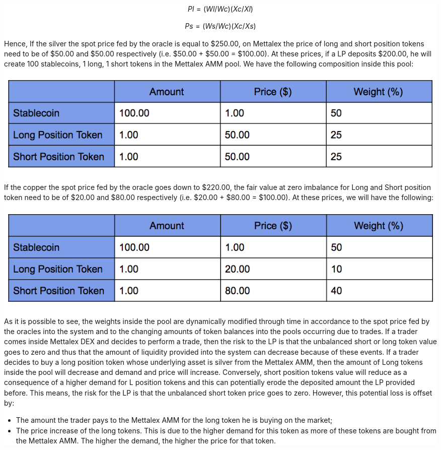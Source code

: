$$
Pl=(Wl/Wc)(Xc/Xl)
$$

$$
Ps=(Ws/Wc)(Xc/Xs)
$$

Hence, If the silver the spot price fed by the oracle is equal to $250.00, on Mettalex the price of long and short position tokens need to be of $50.00 and $50.00 respectively (i.e. $50.00 + $50.00 = $100.00). At these prices, if a LP deposits $200.00, he will create 100 stablecoins, 1 long, 1 short tokens in the Mettalex AMM pool. We have the following composition inside this pool:

![](<.gitbook/assets/1 (3) (1).png>)

If the copper the spot price fed by the oracle goes down to $220.00, the fair value at zero imbalance for Long and Short position token need to be of $20.00 and $80.00 respectively (i.e. $20.00 + $80.00 = $100.00). At these prices, we will have the following:

![](<.gitbook/assets/2 (3) (1).png>)

As it is possible to see, the weights inside the pool are dynamically modified through time in accordance to the spot price fed by the oracles into the system and to the changing amounts of token balances into the pools occurring due to trades. If a trader comes inside Mettalex DEX and decides to perform a trade, then the risk to the LP is that the unbalanced short or long token value goes to zero and thus that the amount of liquidity provided into the system can decrease because of these events. If a trader decides to buy a long position token whose underlying asset is silver from the Mettalex AMM, then the amount of Long tokens inside the pool will decrease and demand and price will increase. Conversely, short position tokens value will reduce as a consequence of a higher demand for L position tokens and this can potentially erode the deposited amount the LP provided before. This means, the risk for the LP is that the unbalanced short token price goes to zero. However, this potential loss is offset by:

* The amount the trader pays to the Mettalex AMM for the long token he is buying on the market;
* The price increase of the long tokens. This is due to the higher demand for this token as more of these tokens are bought from the Mettalex AMM. The higher the demand, the higher the price for that token.
